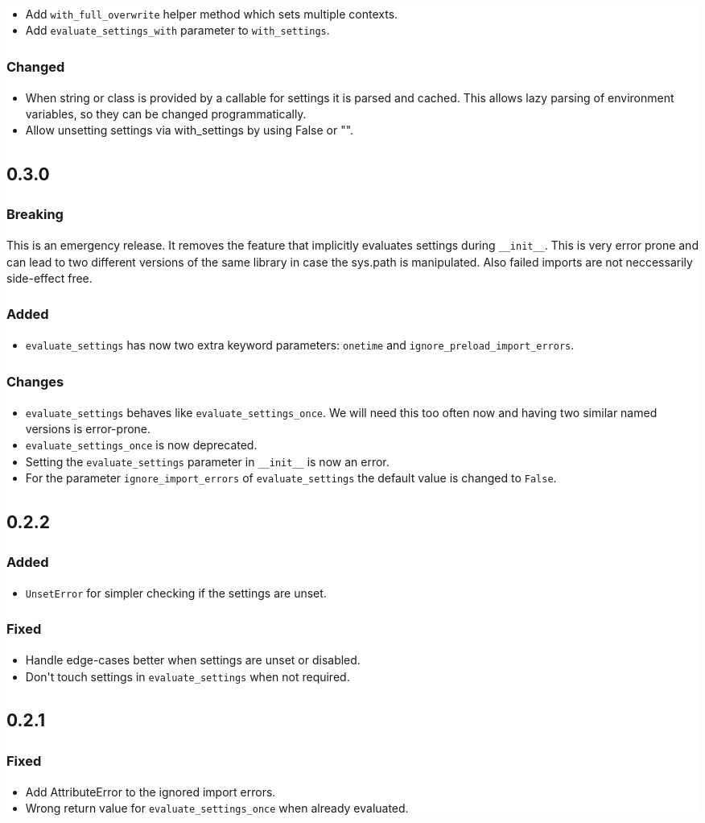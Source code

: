- Add `with_full_overwrite` helper method which sets multiple contexts.
- Add `evaluate_settings_with` parameter to `with_settings`.

### Changed

- When string or class is provided by a callable for settings it is parsed and cached.
  This allows lazy parsing of environment variables, so they can be changed programmatically.
- Allow unsetting settings via with_settings by using False or "".

## 0.3.0

### Breaking

This is an emergency release. It removes the feature that implicitly evaluates settings during `__init__`. This
is very error prone and can lead to two different versions of the same library in case the sys.path is manipulated.
Also failed imports are not neccessarily side-effect free.

### Added

- `evaluate_settings` has now two extra keyword parameters: `onetime` and `ignore_preload_import_errors`.

### Changes

- `evaluate_settings` behaves like `evaluate_settings_once`. We will need this too often now and having two similar named versions is error-prone.
- `evaluate_settings_once` is now deprecated.
- Setting the `evaluate_settings` parameter in `__init__` is now an error.
- For the parameter `ignore_import_errors` of `evaluate_settings` the default value is changed to `False`.

## 0.2.2

### Added

- `UnsetError` for simpler checking if the settings are unset.

### Fixed

- Handle edge-cases better when settings are unset or disabled.
- Don't touch settings in `evaluate_settings` when not required.

## 0.2.1

### Fixed

- Add AttributeError to the ignored import errors.
- Wrong return value for `evaluate_settings_once` when already evaluated.

